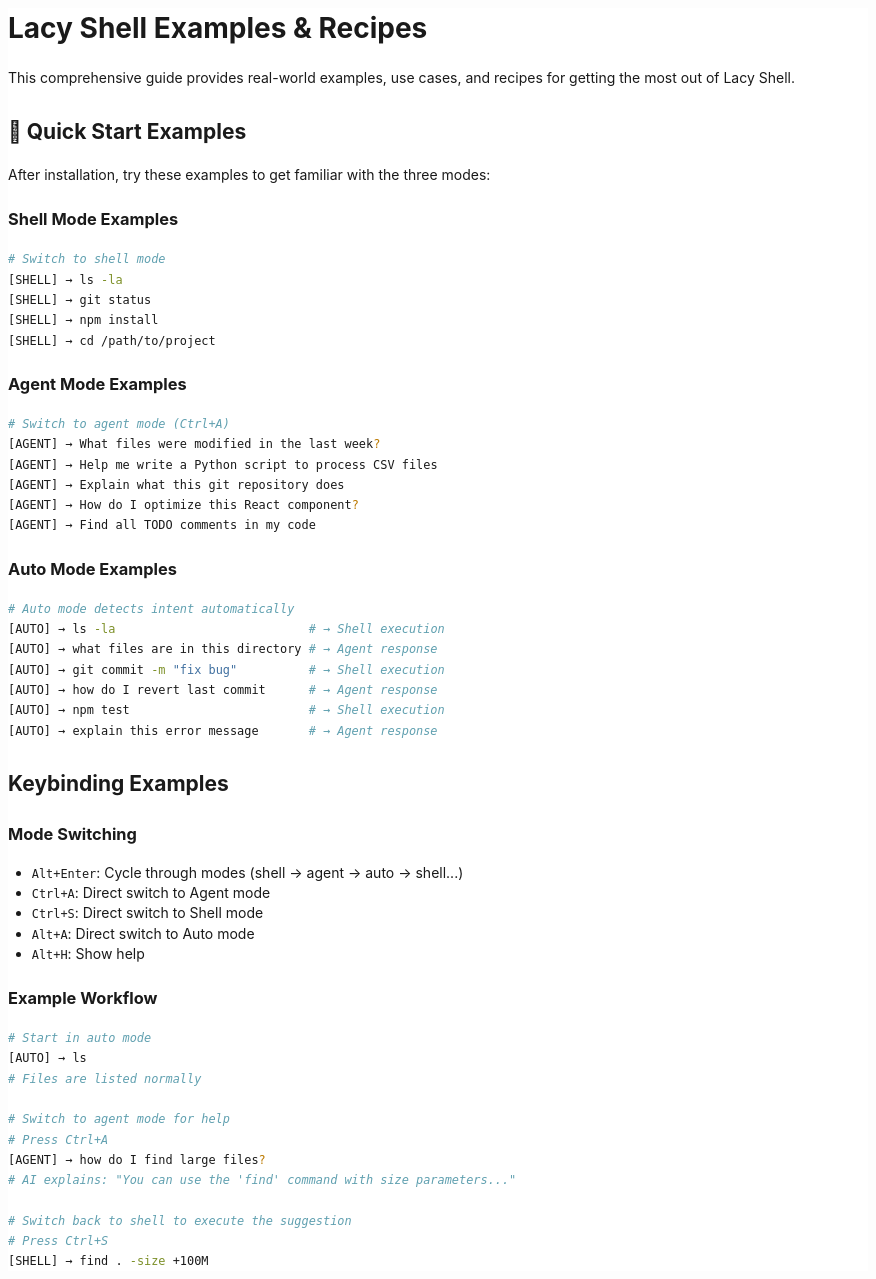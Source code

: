 # Lacy Shell Examples & Recipes

This comprehensive guide provides real-world examples, use cases, and recipes for getting the most out of Lacy Shell.

## 🚀 Quick Start Examples

After installation, try these examples to get familiar with the three modes:

### Shell Mode Examples
```bash
# Switch to shell mode
[SHELL] → ls -la
[SHELL] → git status
[SHELL] → npm install
[SHELL] → cd /path/to/project
```

### Agent Mode Examples
```bash
# Switch to agent mode (Ctrl+A)
[AGENT] → What files were modified in the last week?
[AGENT] → Help me write a Python script to process CSV files
[AGENT] → Explain what this git repository does
[AGENT] → How do I optimize this React component?
[AGENT] → Find all TODO comments in my code
```

### Auto Mode Examples
```bash
# Auto mode detects intent automatically
[AUTO] → ls -la                           # → Shell execution
[AUTO] → what files are in this directory # → Agent response
[AUTO] → git commit -m "fix bug"          # → Shell execution  
[AUTO] → how do I revert last commit      # → Agent response
[AUTO] → npm test                         # → Shell execution
[AUTO] → explain this error message       # → Agent response
```

## Keybinding Examples

### Mode Switching
- `Alt+Enter`: Cycle through modes (shell → agent → auto → shell...)
- `Ctrl+A`: Direct switch to Agent mode
- `Ctrl+S`: Direct switch to Shell mode  
- `Alt+A`: Direct switch to Auto mode
- `Alt+H`: Show help

### Example Workflow
```bash
# Start in auto mode
[AUTO] → ls
# Files are listed normally

# Switch to agent mode for help
# Press Ctrl+A
[AGENT] → how do I find large files?
# AI explains: "You can use the 'find' command with size parameters..."

# Switch back to shell to execute the suggestion
# Press Ctrl+S  
[SHELL] → find . -size +100M
```